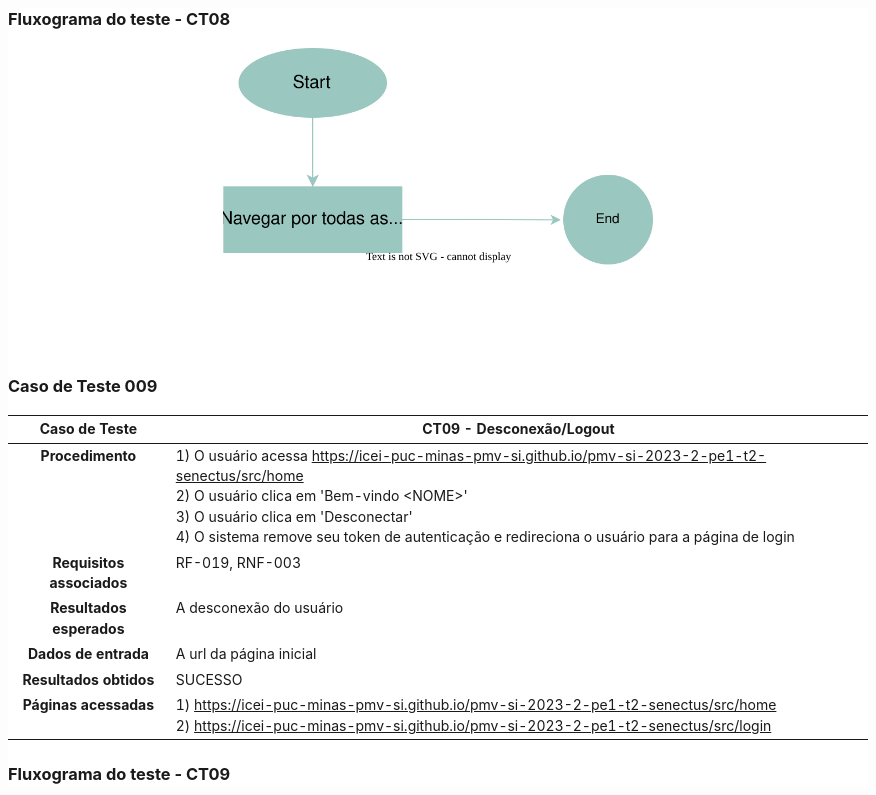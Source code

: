 ### Fluxograma do teste - CT08

<div align="center">
    <img src="./img/CT08.svg" alt="fluxograma do CT08" width="50%" height="50%"/>
</div>

<br>
<br>
<br>
<br>

### Caso de Teste 009
**Caso de Teste** | **CT09 - Desconexão/Logout**
:---------------: | ---------------------
**Procedimento**  | 1) O usuário acessa https://icei-puc-minas-pmv-si.github.io/pmv-si-2023-2-pe1-t2-senectus/src/home <br> 2) O usuário clica em 'Bem-vindo \<NOME\>' <br> 3) O usuário clica em 'Desconectar' <br> 4) O sistema remove seu token de autenticação e redireciona o usuário para a página de login
**Requisitos associados** | RF-019, RNF-003 
**Resultados esperados** | A desconexão do usuário |
**Dados de entrada** | A url da página inicial | 
**Resultados obtidos**    | SUCESSO |
**Páginas acessadas** | 1) https://icei-puc-minas-pmv-si.github.io/pmv-si-2023-2-pe1-t2-senectus/src/home <br> 2) https://icei-puc-minas-pmv-si.github.io/pmv-si-2023-2-pe1-t2-senectus/src/login |

### Fluxograma do teste - CT09

<div align="center">